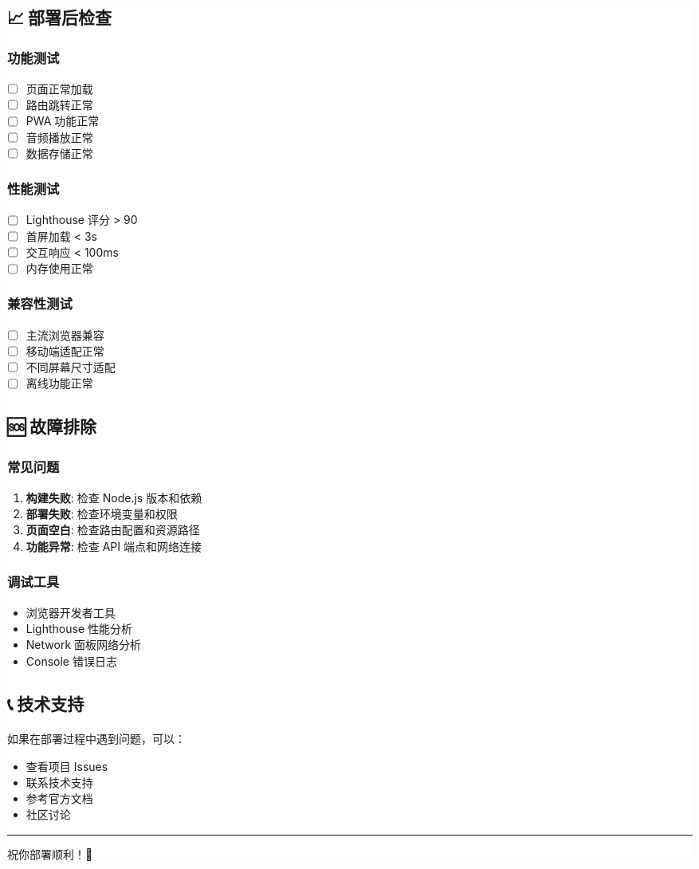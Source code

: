 ## 📈 部署后检查

### 功能测试
- [ ] 页面正常加载
- [ ] 路由跳转正常
- [ ] PWA 功能正常
- [ ] 音频播放正常
- [ ] 数据存储正常

### 性能测试
- [ ] Lighthouse 评分 > 90
- [ ] 首屏加载 < 3s
- [ ] 交互响应 < 100ms
- [ ] 内存使用正常

### 兼容性测试
- [ ] 主流浏览器兼容
- [ ] 移动端适配正常
- [ ] 不同屏幕尺寸适配
- [ ] 离线功能正常

## 🆘 故障排除

### 常见问题
1. **构建失败**: 检查 Node.js 版本和依赖
2. **部署失败**: 检查环境变量和权限
3. **页面空白**: 检查路由配置和资源路径
4. **功能异常**: 检查 API 端点和网络连接

### 调试工具
- 浏览器开发者工具
- Lighthouse 性能分析
- Network 面板网络分析
- Console 错误日志

## 📞 技术支持

如果在部署过程中遇到问题，可以：
- 查看项目 Issues
- 联系技术支持
- 参考官方文档
- 社区讨论

---

祝你部署顺利！🎉